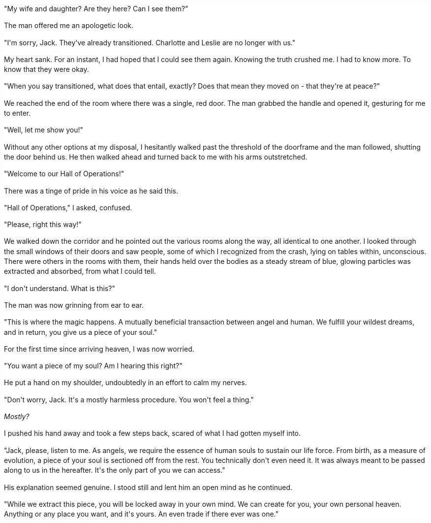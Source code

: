 "My wife and daughter? Are they here? Can I see them?"

The man offered me an apologetic look.

"I'm sorry, Jack. They've already transitioned. Charlotte and Leslie are no longer with us."

My heart sank. For an instant, I had hoped that I could see them again. Knowing the truth crushed me. I had to know more. To know that they were okay.

"When you say transitioned, what does that entail, exactly? Does that mean they moved on - that they're at peace?"

We reached the end of the room where there was a single, red door. The man grabbed the handle and opened it, gesturing for me to enter.

"Well, let me show you!"

Without any other options at my disposal, I hesitantly walked past the threshold of the doorframe and the man followed, shutting the door behind us. He then walked ahead and turned back to me with his arms outstretched.

"Welcome to our Hall of Operations!"

There was a tinge of pride in his voice as he said this.

"Hall of Operations," I asked, confused.

"Please, right this way!"

We walked down the corridor and he pointed out the various rooms along the way, all identical to one another. I looked through the small windows of their doors and saw people, some of which I recognized from the crash, lying on tables within, unconscious. There were others in the rooms with them, their hands held over the bodies as a steady stream of blue, glowing particles was extracted and absorbed, from what I could tell.

"I don't understand. What is this?"

The man was now grinning from ear to ear.

"This is where the magic happens. A mutually beneficial transaction between angel and human. We fulfill your wildest dreams, and in return, you give us a piece of your soul."

For the first time since arriving heaven, I was now worried.

"You want a piece of my soul? Am I hearing this right?"

He put a hand on my shoulder, undoubtedly in an effort to calm my nerves.

"Don't worry, Jack. It's a mostly harmless procedure. You won't feel a thing."

*Mostly?*

I pushed his hand away and took a few steps back, scared of what I had gotten myself into.

"Jack, please, listen to me. As angels, we require the essence of human souls to sustain our life force. From birth, as a measure of evolution, a piece of your soul is sectioned off from the rest. You technically don't even need it. It was always meant to be passed along to us in the hereafter. It's the only part of you we can access."

His explanation seemed genuine. I stood still and lent him an open mind as he continued.

"While we extract this piece, you will be locked away in your own mind. We can create for you, your own personal heaven. Anything or any place you want, and it's yours. An even trade if there ever was one."
